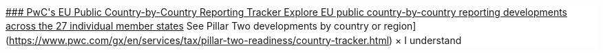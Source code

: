 [### PwC's EU Public Country-by-Country Reporting Tracker
Explore EU public country-by-country reporting developments across the 27 individual member states](https://www.pwc.com/gx/en/services/tax/eu-pcbcr-reporting-tracker.html)
See Pillar Two developments by country or region](https://www.pwc.com/gx/en/services/tax/pillar-two-readiness/country-tracker.html)
×
I understand